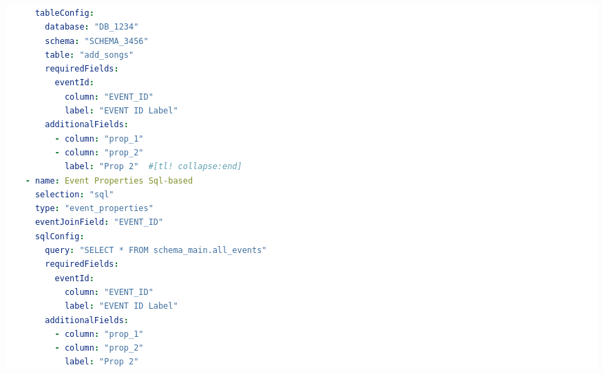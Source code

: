 ```yaml
      tableConfig:
        database: "DB_1234"
        schema: "SCHEMA_3456"
        table: "add_songs"
        requiredFields:
          eventId:
            column: "EVENT_ID"
            label: "EVENT ID Label"
        additionalFields:
          - column: "prop_1"
          - column: "prop_2"
            label: "Prop 2"  #[tl! collapse:end]
    - name: Event Properties Sql-based
      selection: "sql"
      type: "event_properties"
      eventJoinField: "EVENT_ID"
      sqlConfig:
        query: "SELECT * FROM schema_main.all_events"
        requiredFields:
          eventId:
            column: "EVENT_ID"
            label: "EVENT ID Label"
        additionalFields:
          - column: "prop_1"
          - column: "prop_2"
            label: "Prop 2"
```
